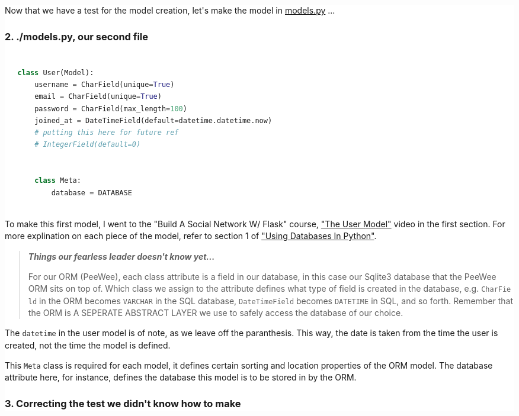 Now that we have a test for the model creation, let's make 
the model in [models.py](https://github.com/nicolasjhampton/python_tutorial_game_project/blob/766b977a2dfab5522dc5cae58d46f1c73a3849e4/models.py) ... 


### 2. ./models.py, our second file
    
 ```python
 
    class User(Model):
        username = CharField(unique=True)
        email = CharField(unique=True)
        password = CharField(max_length=100)
        joined_at = DateTimeField(default=datetime.datetime.now)
        # putting this here for future ref
        # IntegerField(default=0) 
        
        
        class Meta:
            database = DATABASE
            
```

To make this first model, I went to the "Build A Social
Network W/ Flask" course, ["The User Model"](https://teamtreehouse.com/library/build-a-social-network-with-flask/making-strong-users/the-user-model) video in the
first section. For more explination on each piece of 
the model, refer to section 1 of ["Using Databases In Python"](https://teamtreehouse.com/library/using-databases-in-python).

> *<b>Things our fearless leader doesn't know yet...</b>*
>
> For our ORM (PeeWee), each class attribute is a field in 
> our database, in this case our Sqlite3 database that the
> PeeWee ORM sits on top of. Which class we assign to the
> attribute defines what type of field is created in the 
> database, e.g. ```CharField``` in the ORM becomes
> ```VARCHAR``` in the SQL database, ```DateTimeField```
> becomes ```DATETIME``` in SQL, and so forth. Remember 
> that the ORM is A SEPERATE ABSTRACT LAYER we use to 
> safely access the database of our choice.

The ```datetime``` in the user model is of note, as we leave 
off the paranthesis. This way, the date is taken from 
the time the user is created, not the time the model
is defined.

This ```Meta``` class is required for each model, it defines 
certain sorting and location properties of the ORM model.
The database attribute here, for instance, defines the 
database this model is to be stored in by the ORM.

### 3. Correcting the test we didn't know how to make
